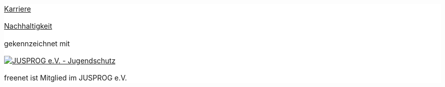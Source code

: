 [Karriere](http://www.freenet-group.de/karriere/index.html)

[Nachhaltigkeit](http://www.freenet-group.de/unternehmen/nachhaltigkeit/index.html)

gekennzeichnet mit

[<img src="//blob.freent.de/contentblob/4049306/2/original/shade.gif" alt="JUSPROG e.V. - Jugendschutz" class="lazy" />](http://www.jusprog.de)

freenet ist Mitglied im JUSPROG e.V.


